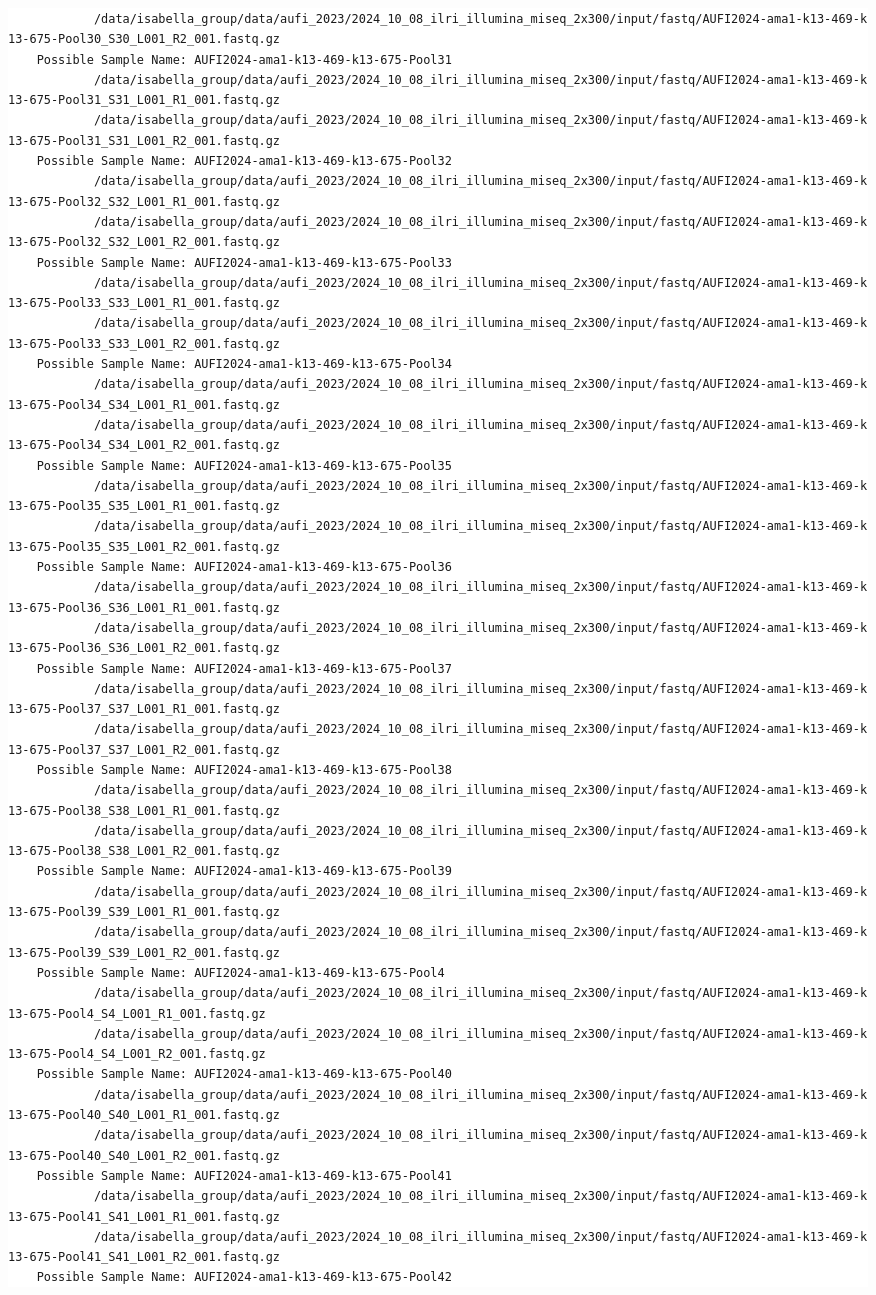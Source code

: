                 /data/isabella_group/data/aufi_2023/2024_10_08_ilri_illumina_miseq_2x300/input/fastq/AUFI2024-ama1-k13-469-k13-675-Pool30_S30_L001_R2_001.fastq.gz
        Possible Sample Name: AUFI2024-ama1-k13-469-k13-675-Pool31
                /data/isabella_group/data/aufi_2023/2024_10_08_ilri_illumina_miseq_2x300/input/fastq/AUFI2024-ama1-k13-469-k13-675-Pool31_S31_L001_R1_001.fastq.gz
                /data/isabella_group/data/aufi_2023/2024_10_08_ilri_illumina_miseq_2x300/input/fastq/AUFI2024-ama1-k13-469-k13-675-Pool31_S31_L001_R2_001.fastq.gz
        Possible Sample Name: AUFI2024-ama1-k13-469-k13-675-Pool32
                /data/isabella_group/data/aufi_2023/2024_10_08_ilri_illumina_miseq_2x300/input/fastq/AUFI2024-ama1-k13-469-k13-675-Pool32_S32_L001_R1_001.fastq.gz
                /data/isabella_group/data/aufi_2023/2024_10_08_ilri_illumina_miseq_2x300/input/fastq/AUFI2024-ama1-k13-469-k13-675-Pool32_S32_L001_R2_001.fastq.gz
        Possible Sample Name: AUFI2024-ama1-k13-469-k13-675-Pool33
                /data/isabella_group/data/aufi_2023/2024_10_08_ilri_illumina_miseq_2x300/input/fastq/AUFI2024-ama1-k13-469-k13-675-Pool33_S33_L001_R1_001.fastq.gz
                /data/isabella_group/data/aufi_2023/2024_10_08_ilri_illumina_miseq_2x300/input/fastq/AUFI2024-ama1-k13-469-k13-675-Pool33_S33_L001_R2_001.fastq.gz
        Possible Sample Name: AUFI2024-ama1-k13-469-k13-675-Pool34
                /data/isabella_group/data/aufi_2023/2024_10_08_ilri_illumina_miseq_2x300/input/fastq/AUFI2024-ama1-k13-469-k13-675-Pool34_S34_L001_R1_001.fastq.gz
                /data/isabella_group/data/aufi_2023/2024_10_08_ilri_illumina_miseq_2x300/input/fastq/AUFI2024-ama1-k13-469-k13-675-Pool34_S34_L001_R2_001.fastq.gz
        Possible Sample Name: AUFI2024-ama1-k13-469-k13-675-Pool35
                /data/isabella_group/data/aufi_2023/2024_10_08_ilri_illumina_miseq_2x300/input/fastq/AUFI2024-ama1-k13-469-k13-675-Pool35_S35_L001_R1_001.fastq.gz
                /data/isabella_group/data/aufi_2023/2024_10_08_ilri_illumina_miseq_2x300/input/fastq/AUFI2024-ama1-k13-469-k13-675-Pool35_S35_L001_R2_001.fastq.gz
        Possible Sample Name: AUFI2024-ama1-k13-469-k13-675-Pool36
                /data/isabella_group/data/aufi_2023/2024_10_08_ilri_illumina_miseq_2x300/input/fastq/AUFI2024-ama1-k13-469-k13-675-Pool36_S36_L001_R1_001.fastq.gz
                /data/isabella_group/data/aufi_2023/2024_10_08_ilri_illumina_miseq_2x300/input/fastq/AUFI2024-ama1-k13-469-k13-675-Pool36_S36_L001_R2_001.fastq.gz
        Possible Sample Name: AUFI2024-ama1-k13-469-k13-675-Pool37
                /data/isabella_group/data/aufi_2023/2024_10_08_ilri_illumina_miseq_2x300/input/fastq/AUFI2024-ama1-k13-469-k13-675-Pool37_S37_L001_R1_001.fastq.gz
                /data/isabella_group/data/aufi_2023/2024_10_08_ilri_illumina_miseq_2x300/input/fastq/AUFI2024-ama1-k13-469-k13-675-Pool37_S37_L001_R2_001.fastq.gz
        Possible Sample Name: AUFI2024-ama1-k13-469-k13-675-Pool38
                /data/isabella_group/data/aufi_2023/2024_10_08_ilri_illumina_miseq_2x300/input/fastq/AUFI2024-ama1-k13-469-k13-675-Pool38_S38_L001_R1_001.fastq.gz
                /data/isabella_group/data/aufi_2023/2024_10_08_ilri_illumina_miseq_2x300/input/fastq/AUFI2024-ama1-k13-469-k13-675-Pool38_S38_L001_R2_001.fastq.gz
        Possible Sample Name: AUFI2024-ama1-k13-469-k13-675-Pool39
                /data/isabella_group/data/aufi_2023/2024_10_08_ilri_illumina_miseq_2x300/input/fastq/AUFI2024-ama1-k13-469-k13-675-Pool39_S39_L001_R1_001.fastq.gz
                /data/isabella_group/data/aufi_2023/2024_10_08_ilri_illumina_miseq_2x300/input/fastq/AUFI2024-ama1-k13-469-k13-675-Pool39_S39_L001_R2_001.fastq.gz
        Possible Sample Name: AUFI2024-ama1-k13-469-k13-675-Pool4
                /data/isabella_group/data/aufi_2023/2024_10_08_ilri_illumina_miseq_2x300/input/fastq/AUFI2024-ama1-k13-469-k13-675-Pool4_S4_L001_R1_001.fastq.gz
                /data/isabella_group/data/aufi_2023/2024_10_08_ilri_illumina_miseq_2x300/input/fastq/AUFI2024-ama1-k13-469-k13-675-Pool4_S4_L001_R2_001.fastq.gz
        Possible Sample Name: AUFI2024-ama1-k13-469-k13-675-Pool40
                /data/isabella_group/data/aufi_2023/2024_10_08_ilri_illumina_miseq_2x300/input/fastq/AUFI2024-ama1-k13-469-k13-675-Pool40_S40_L001_R1_001.fastq.gz
                /data/isabella_group/data/aufi_2023/2024_10_08_ilri_illumina_miseq_2x300/input/fastq/AUFI2024-ama1-k13-469-k13-675-Pool40_S40_L001_R2_001.fastq.gz
        Possible Sample Name: AUFI2024-ama1-k13-469-k13-675-Pool41
                /data/isabella_group/data/aufi_2023/2024_10_08_ilri_illumina_miseq_2x300/input/fastq/AUFI2024-ama1-k13-469-k13-675-Pool41_S41_L001_R1_001.fastq.gz
                /data/isabella_group/data/aufi_2023/2024_10_08_ilri_illumina_miseq_2x300/input/fastq/AUFI2024-ama1-k13-469-k13-675-Pool41_S41_L001_R2_001.fastq.gz
        Possible Sample Name: AUFI2024-ama1-k13-469-k13-675-Pool42